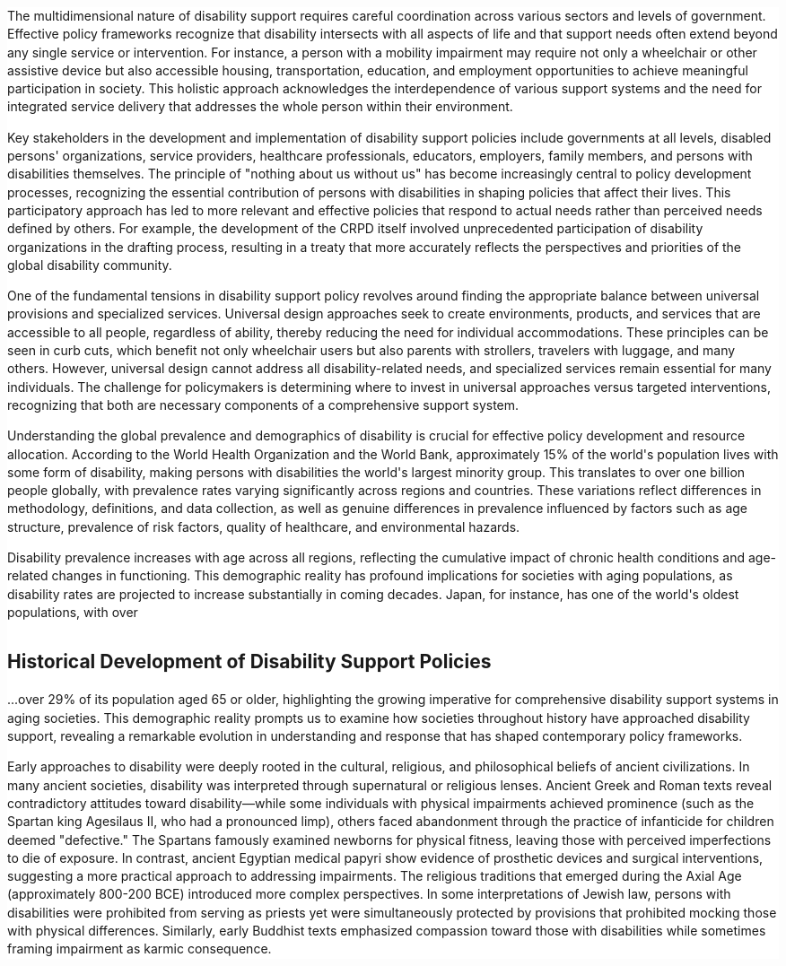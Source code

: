 The multidimensional nature of disability support requires careful coordination across various sectors and levels of government. Effective policy frameworks recognize that disability intersects with all aspects of life and that support needs often extend beyond any single service or intervention. For instance, a person with a mobility impairment may require not only a wheelchair or other assistive device but also accessible housing, transportation, education, and employment opportunities to achieve meaningful participation in society. This holistic approach acknowledges the interdependence of various support systems and the need for integrated service delivery that addresses the whole person within their environment.

Key stakeholders in the development and implementation of disability support policies include governments at all levels, disabled persons' organizations, service providers, healthcare professionals, educators, employers, family members, and persons with disabilities themselves. The principle of "nothing about us without us" has become increasingly central to policy development processes, recognizing the essential contribution of persons with disabilities in shaping policies that affect their lives. This participatory approach has led to more relevant and effective policies that respond to actual needs rather than perceived needs defined by others. For example, the development of the CRPD itself involved unprecedented participation of disability organizations in the drafting process, resulting in a treaty that more accurately reflects the perspectives and priorities of the global disability community.

One of the fundamental tensions in disability support policy revolves around finding the appropriate balance between universal provisions and specialized services. Universal design approaches seek to create environments, products, and services that are accessible to all people, regardless of ability, thereby reducing the need for individual accommodations. These principles can be seen in curb cuts, which benefit not only wheelchair users but also parents with strollers, travelers with luggage, and many others. However, universal design cannot address all disability-related needs, and specialized services remain essential for many individuals. The challenge for policymakers is determining where to invest in universal approaches versus targeted interventions, recognizing that both are necessary components of a comprehensive support system.

Understanding the global prevalence and demographics of disability is crucial for effective policy development and resource allocation. According to the World Health Organization and the World Bank, approximately 15% of the world's population lives with some form of disability, making persons with disabilities the world's largest minority group. This translates to over one billion people globally, with prevalence rates varying significantly across regions and countries. These variations reflect differences in methodology, definitions, and data collection, as well as genuine differences in prevalence influenced by factors such as age structure, prevalence of risk factors, quality of healthcare, and environmental hazards.

Disability prevalence increases with age across all regions, reflecting the cumulative impact of chronic health conditions and age-related changes in functioning. This demographic reality has profound implications for societies with aging populations, as disability rates are projected to increase substantially in coming decades. Japan, for instance, has one of the world's oldest populations, with over

## Historical Development of Disability Support Policies

...over 29% of its population aged 65 or older, highlighting the growing imperative for comprehensive disability support systems in aging societies. This demographic reality prompts us to examine how societies throughout history have approached disability support, revealing a remarkable evolution in understanding and response that has shaped contemporary policy frameworks.

Early approaches to disability were deeply rooted in the cultural, religious, and philosophical beliefs of ancient civilizations. In many ancient societies, disability was interpreted through supernatural or religious lenses. Ancient Greek and Roman texts reveal contradictory attitudes toward disability—while some individuals with physical impairments achieved prominence (such as the Spartan king Agesilaus II, who had a pronounced limp), others faced abandonment through the practice of infanticide for children deemed "defective." The Spartans famously examined newborns for physical fitness, leaving those with perceived imperfections to die of exposure. In contrast, ancient Egyptian medical papyri show evidence of prosthetic devices and surgical interventions, suggesting a more practical approach to addressing impairments. The religious traditions that emerged during the Axial Age (approximately 800-200 BCE) introduced more complex perspectives. In some interpretations of Jewish law, persons with disabilities were prohibited from serving as priests yet were simultaneously protected by provisions that prohibited mocking those with physical differences. Similarly, early Buddhist texts emphasized compassion toward those with disabilities while sometimes framing impairment as karmic consequence.